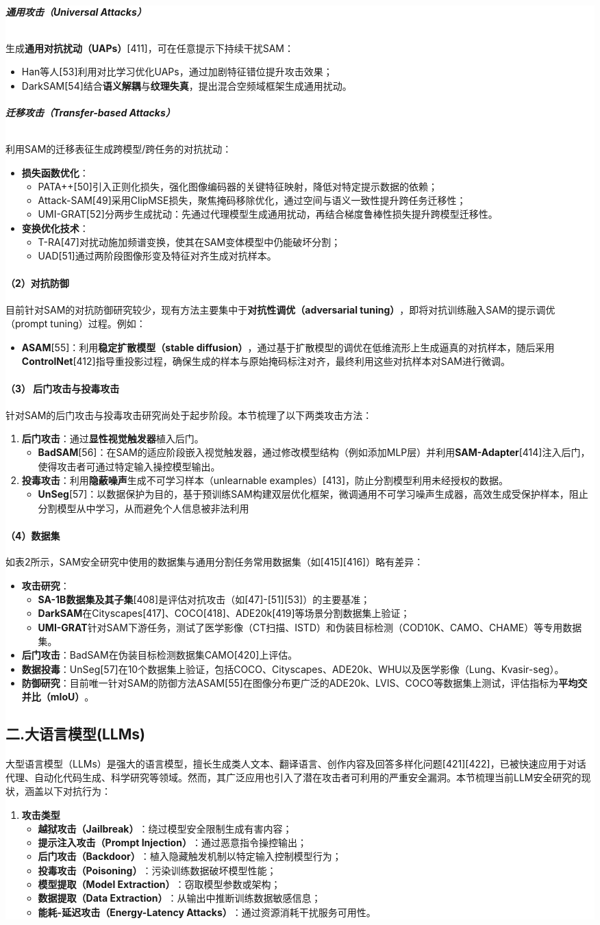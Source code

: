 ###### ​**通用攻击（Universal Attacks）​**

生成**通用对抗扰动（UAPs）​**[411]，可在任意提示下持续干扰SAM：

- Han等人[53]利用对比学习优化UAPs，通过加剧特征错位提升攻击效果；
- DarkSAM[54]结合**语义解耦**与**纹理失真**，提出混合空频域框架生成通用扰动。

###### ​**迁移攻击（Transfer-based Attacks）​**

利用SAM的迁移表征生成跨模型/跨任务的对抗扰动：

- ​**损失函数优化**：
    - PATA++[50]引入正则化损失，强化图像编码器的关键特征映射，降低对特定提示数据的依赖；
    - Attack-SAM[49]采用ClipMSE损失，聚焦掩码移除优化，通过空间与语义一致性提升跨任务迁移性；
    - UMI-GRAT[52]分两步生成扰动：先通过代理模型生成通用扰动，再结合梯度鲁棒性损失提升跨模型迁移性。
- ​**变换优化技术**：
    - T-RA[47]对扰动施加频谱变换，使其在SAM变体模型中仍能破坏分割；
    - UAD[51]通过两阶段图像形变及特征对齐生成对抗样本。

#### ​（2）对抗防御

目前针对SAM的对抗防御研究较少，现有方法主要集中于**对抗性调优（adversarial tuning）​**，即将对抗训练融入SAM的提示调优（prompt tuning）过程。例如：

- ​**ASAM**[55]：利用**稳定扩散模型（stable diffusion）​**，通过基于扩散模型的调优在低维流形上生成逼真的对抗样本，随后采用**ControlNet**[412]指导重投影过程，确保生成的样本与原始掩码标注对齐，最终利用这些对抗样本对SAM进行微调。

#### （3） 后门攻击与投毒攻击

针对SAM的后门攻击与投毒攻击研究尚处于起步阶段。本节梳理了以下两类攻击方法：

1. ​**后门攻击**：通过**显性视觉触发器**植入后门。
    - ​**BadSAM**[56]：在SAM的适应阶段嵌入视觉触发器，通过修改模型结构（例如添加MLP层）并利用**SAM-Adapter**[414]注入后门，使得攻击者可通过特定输入操控模型输出。
2. ​**投毒攻击**：利用**隐蔽噪声**生成不可学习样本（unlearnable examples）[413]，防止分割模型利用未经授权的数据。
    - ​**UnSeg**[57]：以数据保护为目的，基于预训练SAM构建双层优化框架，微调通用不可学习噪声生成器，高效生成受保护样本，阻止分割模型从中学习，从而避免个人信息被非法利用

#### （4）数据集
如表2所示，SAM安全研究中使用的数据集与通用分割任务常用数据集（如[415][416]）略有差异：

- ​**攻击研究**：
    - ​**SA-1B数据集及其子集**[408]是评估对抗攻击（如[47]-[51][53]）的主要基准；
    - ​**DarkSAM**在Cityscapes[417]、COCO[418]、ADE20k[419]等场景分割数据集上验证；
    - ​**UMI-GRAT**针对SAM下游任务，测试了医学影像（CT扫描、ISTD）和伪装目标检测（COD10K、CAMO、CHAME）等专用数据集。
- ​**后门攻击**：BadSAM在伪装目标检测数据集CAMO[420]上评估。
- ​**数据投毒**：UnSeg[57]在10个数据集上验证，包括COCO、Cityscapes、ADE20k、WHU以及医学影像（Lung、Kvasir-seg）。
- ​**防御研究**：目前唯一针对SAM的防御方法ASAM[55]在图像分布更广泛的ADE20k、LVIS、COCO等数据集上测试，评估指标为**平均交并比（mIoU）​**。


## 二.大语言模型(LLMs)
大型语言模型（LLMs）是强大的语言模型，擅长生成类人文本、翻译语言、创作内容及回答多样化问题[421][422]，已被快速应用于对话代理、自动化代码生成、科学研究等领域。然而，其广泛应用也引入了潜在攻击者可利用的严重安全漏洞。本节梳理当前LLM安全研究的现状，涵盖以下对抗行为：

1. ​**攻击类型**
    - ​**越狱攻击（Jailbreak）​**：绕过模型安全限制生成有害内容；
    - ​**提示注入攻击（Prompt Injection）​**：通过恶意指令操控输出；
    - ​**后门攻击（Backdoor）​**：植入隐藏触发机制以特定输入控制模型行为；
    - ​**投毒攻击（Poisoning）​**：污染训练数据破坏模型性能；
    - ​**模型提取（Model Extraction）​**：窃取模型参数或架构；
    - ​**数据提取（Data Extraction）​**：从输出中推断训练数据敏感信息；
    - ​**能耗-延迟攻击（Energy-Latency Attacks）​**：通过资源消耗干扰服务可用性。
